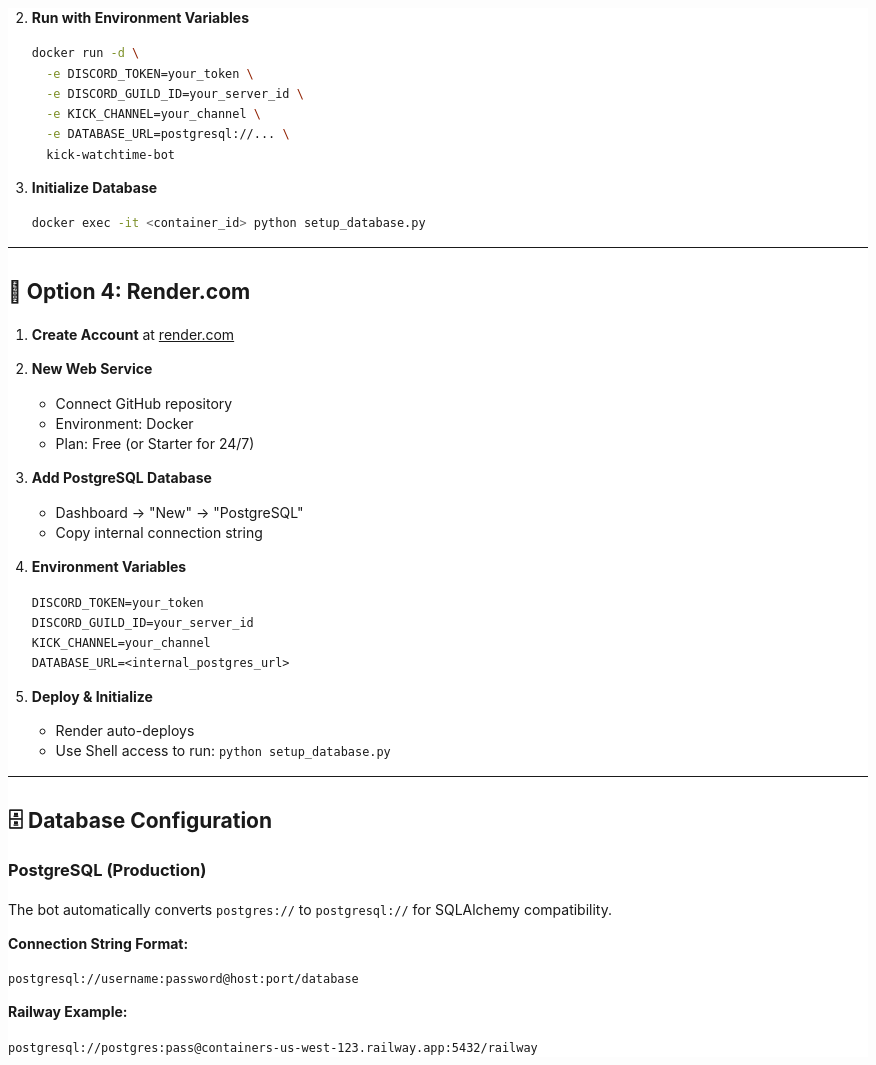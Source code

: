 2. **Run with Environment Variables**
   ```bash
   docker run -d \
     -e DISCORD_TOKEN=your_token \
     -e DISCORD_GUILD_ID=your_server_id \
     -e KICK_CHANNEL=your_channel \
     -e DATABASE_URL=postgresql://... \
     kick-watchtime-bot
   ```

3. **Initialize Database**
   ```bash
   docker exec -it <container_id> python setup_database.py
   ```

---

## 💚 Option 4: Render.com

1. **Create Account** at [render.com](https://render.com)

2. **New Web Service**
   - Connect GitHub repository
   - Environment: Docker
   - Plan: Free (or Starter for 24/7)

3. **Add PostgreSQL Database**
   - Dashboard → "New" → "PostgreSQL"
   - Copy internal connection string

4. **Environment Variables**
   ```
   DISCORD_TOKEN=your_token
   DISCORD_GUILD_ID=your_server_id
   KICK_CHANNEL=your_channel
   DATABASE_URL=<internal_postgres_url>
   ```

5. **Deploy & Initialize**
   - Render auto-deploys
   - Use Shell access to run: `python setup_database.py`

---

## 🗄️ Database Configuration

### PostgreSQL (Production)

The bot automatically converts `postgres://` to `postgresql://` for SQLAlchemy compatibility.

**Connection String Format:**
```
postgresql://username:password@host:port/database
```

**Railway Example:**
```
postgresql://postgres:pass@containers-us-west-123.railway.app:5432/railway
```
